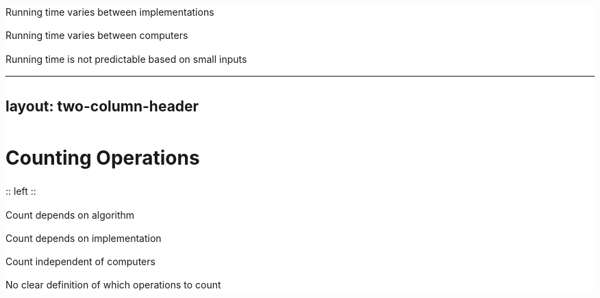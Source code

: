 <div class="my-2 bg-red-600 shadow-sm border border-red-950 rounded-lg p-px">
    <p class="text-slate-200 text-sm font-semibold text-center">
      Running time varies between implementations
    </p>
</div>

<div class="my-2 bg-red-600 shadow-sm border border-red-950 rounded-lg p-px">
    <p class="text-slate-200 text-sm font-semibold text-center">
      Running time varies between computers
    </p>
</div>

<div class="my-2 bg-red-600 shadow-sm border border-red-950 rounded-lg p-px">
    <p class="text-slate-200 text-sm font-semibold text-center">
      Running time is not predictable based on small inputs
    </p>
</div>

</v-clicks>

</div>



---
layout: two-column-header
---

# Counting Operations

:: left ::

<v-clicks at="8">

<div class="my-2 bg-green-600 shadow-sm border-slate-200 rounded-lg p-px">
    <p class="text-slate-800 text-sm font-semibold text-center">Count depends on algorithm</p>
</div>

<div class="my-2 bg-red-600 shadow-sm border border-slate-200 rounded-lg p-px">
    <p class="text-slate-200 text-sm font-semibold text-center">
      Count depends on implementation
    </p>
</div>

<div class="my-2 bg-green-600 shadow-sm border border-slate-200 rounded-lg p-px">
    <p class="text-slate-800 text-sm font-semibold text-center">
      Count independent of computers
    </p>
</div>

<div class="my-2 bg-red-600 shadow-sm border border-slate-200 rounded-lg p-px">
    <p class="text-slate-200 text-sm font-semibold text-center">
      No clear definition of which operations to count
    </p>
</div>
